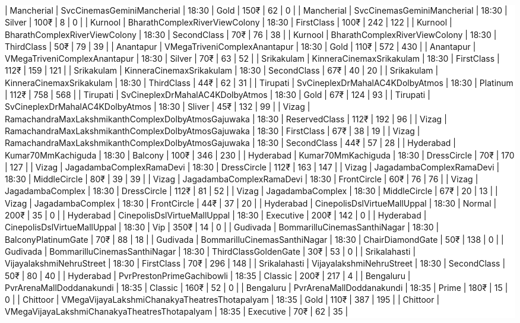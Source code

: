 | Mancherial      | SvcCinemasGeminiMancherial                          | 18:30 | Gold                 |  150₹ |       62 |      0 |
| Mancherial      | SvcCinemasGeminiMancherial                          | 18:30 | Silver               |  100₹ |        8 |      0 |
| Kurnool         | BharathComplexRiverViewColony                       | 18:30 | FirstClass           |  100₹ |      242 |    122 |
| Kurnool         | BharathComplexRiverViewColony                       | 18:30 | SecondClass          |   70₹ |       76 |     38 |
| Kurnool         | BharathComplexRiverViewColony                       | 18:30 | ThirdClass           |   50₹ |       79 |     39 |
| Anantapur       | VMegaTriveniComplexAnantapur                        | 18:30 | Gold                 |  110₹ |      572 |    430 |
| Anantapur       | VMegaTriveniComplexAnantapur                        | 18:30 | Silver               |   70₹ |       63 |     52 |
| Srikakulam      | KinneraCinemaxSrikakulam                            | 18:30 | FirstClass           |  112₹ |      159 |    121 |
| Srikakulam      | KinneraCinemaxSrikakulam                            | 18:30 | SecondClass          |   67₹ |       40 |     20 |
| Srikakulam      | KinneraCinemaxSrikakulam                            | 18:30 | ThirdClass           |   44₹ |       62 |     31 |
| Tirupati        | SvCineplexDrMahalAC4KDolbyAtmos                     | 18:30 | Platinum             |  112₹ |      758 |    568 |
| Tirupati        | SvCineplexDrMahalAC4KDolbyAtmos                     | 18:30 | Gold                 |   67₹ |      124 |     93 |
| Tirupati        | SvCineplexDrMahalAC4KDolbyAtmos                     | 18:30 | Sliver               |   45₹ |      132 |     99 |
| Vizag           | RamachandraMaxLakshmikanthComplexDolbyAtmosGajuwaka | 18:30 | ReservedClass        |  112₹ |      192 |     96 |
| Vizag           | RamachandraMaxLakshmikanthComplexDolbyAtmosGajuwaka | 18:30 | FirstClass           |   67₹ |       38 |     19 |
| Vizag           | RamachandraMaxLakshmikanthComplexDolbyAtmosGajuwaka | 18:30 | SecondClass          |   44₹ |       57 |     28 |
| Hyderabad       | Kumar70MmKachiguda                                  | 18:30 | Balcony              |  100₹ |      346 |    230 |
| Hyderabad       | Kumar70MmKachiguda                                  | 18:30 | DressCircle          |   70₹ |      170 |    127 |
| Vizag           | JagadambaComplexRamaDevi                            | 18:30 | DressCircle          |  112₹ |      163 |    147 |
| Vizag           | JagadambaComplexRamaDevi                            | 18:30 | MiddleCircle         |   80₹ |       39 |     39 |
| Vizag           | JagadambaComplexRamaDevi                            | 18:30 | FrontCircle          |   60₹ |       76 |     76 |
| Vizag           | JagadambaComplex                                    | 18:30 | DressCircle          |  112₹ |       81 |     52 |
| Vizag           | JagadambaComplex                                    | 18:30 | MiddleCircle         |   67₹ |       20 |     13 |
| Vizag           | JagadambaComplex                                    | 18:30 | FrontCircle          |   44₹ |       37 |     20 |
| Hyderabad       | CinepolisDslVirtueMallUppal                         | 18:30 | Normal               |  200₹ |       35 |      0 |
| Hyderabad       | CinepolisDslVirtueMallUppal                         | 18:30 | Executive            |  200₹ |      142 |      0 |
| Hyderabad       | CinepolisDslVirtueMallUppal                         | 18:30 | Vip                  |  350₹ |       14 |      0 |
| Gudivada        | BommarilluCinemasSanthiNagar                        | 18:30 | BalconyPlatinumGate  |   70₹ |       88 |     18 |
| Gudivada        | BommarilluCinemasSanthiNagar                        | 18:30 | ChairDiamondGate     |   50₹ |      138 |      0 |
| Gudivada        | BommarilluCinemasSanthiNagar                        | 18:30 | ThirdClassGoldenGate |   30₹ |       53 |      0 |
| Srikalahasti    | VijayalakshmiNehruStreet                            | 18:30 | FirstClass           |   70₹ |      296 |    148 |
| Srikalahasti    | VijayalakshmiNehruStreet                            | 18:30 | SecondClass          |   50₹ |       80 |     40 |
| Hyderabad       | PvrPrestonPrimeGachibowli                           | 18:35 | Classic              |  200₹ |      217 |      4 |
| Bengaluru       | PvrArenaMallDoddanakundi                            | 18:35 | Classic              |  160₹ |       52 |      0 |
| Bengaluru       | PvrArenaMallDoddanakundi                            | 18:35 | Prime                |  180₹ |       15 |      0 |
| Chittoor        | VMegaVijayaLakshmiChanakyaTheatresThotapalyam       | 18:35 | Gold                 |  110₹ |      387 |    195 |
| Chittoor        | VMegaVijayaLakshmiChanakyaTheatresThotapalyam       | 18:35 | Executive            |   70₹ |       62 |     35 |